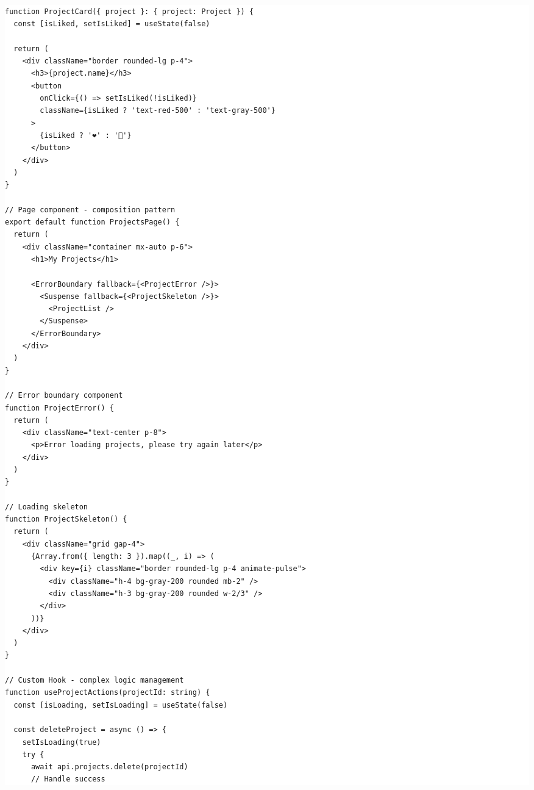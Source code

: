 ```tsx
function ProjectCard({ project }: { project: Project }) {
  const [isLiked, setIsLiked] = useState(false)

  return (
    <div className="border rounded-lg p-4">
      <h3>{project.name}</h3>
      <button
        onClick={() => setIsLiked(!isLiked)}
        className={isLiked ? 'text-red-500' : 'text-gray-500'}
      >
        {isLiked ? '❤️' : '🤍'}
      </button>
    </div>
  )
}

// Page component - composition pattern
export default function ProjectsPage() {
  return (
    <div className="container mx-auto p-6">
      <h1>My Projects</h1>

      <ErrorBoundary fallback={<ProjectError />}>
        <Suspense fallback={<ProjectSkeleton />}>
          <ProjectList />
        </Suspense>
      </ErrorBoundary>
    </div>
  )
}

// Error boundary component
function ProjectError() {
  return (
    <div className="text-center p-8">
      <p>Error loading projects, please try again later</p>
    </div>
  )
}

// Loading skeleton
function ProjectSkeleton() {
  return (
    <div className="grid gap-4">
      {Array.from({ length: 3 }).map((_, i) => (
        <div key={i} className="border rounded-lg p-4 animate-pulse">
          <div className="h-4 bg-gray-200 rounded mb-2" />
          <div className="h-3 bg-gray-200 rounded w-2/3" />
        </div>
      ))}
    </div>
  )
}

// Custom Hook - complex logic management
function useProjectActions(projectId: string) {
  const [isLoading, setIsLoading] = useState(false)

  const deleteProject = async () => {
    setIsLoading(true)
    try {
      await api.projects.delete(projectId)
      // Handle success
```